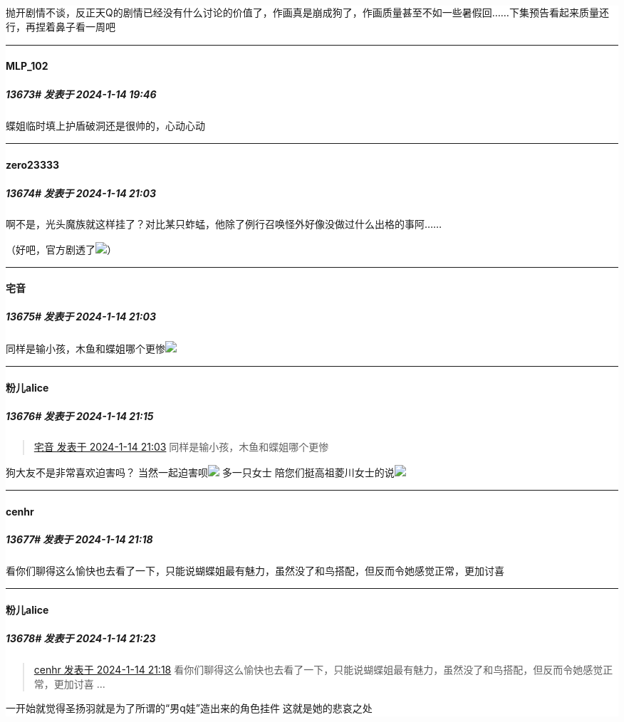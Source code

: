 抛开剧情不谈，反正天Q的剧情已经没有什么讨论的价值了，作画真是崩成狗了，作画质量甚至不如一些暑假回……下集预告看起来质量还行，再捏着鼻子看一周吧


*****

####  MLP_102  
##### 13673#       发表于 2024-1-14 19:46

蝶姐临时填上护盾破洞还是很帅的，心动心动


*****

####  zero23333  
##### 13674#       发表于 2024-1-14 21:03

啊不是，光头魔族就这样挂了？对比某只蚱蜢，他除了例行召唤怪外好像没做过什么出格的事阿……

（好吧，官方剧透了<img src="https://static.saraba1st.com/image/smiley/face2017/004.gif" referrerpolicy="no-referrer">）

*****

####  宅音  
##### 13675#       发表于 2024-1-14 21:03

同样是输小孩，木鱼和蝶姐哪个更惨<img src="https://static.saraba1st.com/image/smiley/face2017/118.png" referrerpolicy="no-referrer">


*****

####  粉儿alice  
##### 13676#       发表于 2024-1-14 21:15

<blockquote><a href="httphttps://bbs.saraba1st.com/2b/forum.php?mod=redirect&amp;goto=findpost&amp;pid=63648044&amp;ptid=2107517" target="_blank">宅音 发表于 2024-1-14 21:03</a>
同样是输小孩，木鱼和蝶姐哪个更惨</blockquote>
狗大友不是非常喜欢迫害吗？ 当然一起迫害呗<img src="https://static.saraba1st.com/image/smiley/face2017/057.png" referrerpolicy="no-referrer">
多一只女士 陪您们挺高祖菱川女士的说<img src="https://static.saraba1st.com/image/smiley/face2017/070.png" referrerpolicy="no-referrer">

*****

####  cenhr  
##### 13677#       发表于 2024-1-14 21:18

看你们聊得这么愉快也去看了一下，只能说蝴蝶姐最有魅力，虽然没了和鸟搭配，但反而令她感觉正常，更加讨喜


*****

####  粉儿alice  
##### 13678#       发表于 2024-1-14 21:23

<blockquote><a href="httphttps://bbs.saraba1st.com/2b/forum.php?mod=redirect&amp;goto=findpost&amp;pid=63648165&amp;ptid=2107517" target="_blank">cenhr 发表于 2024-1-14 21:18</a>
看你们聊得这么愉快也去看了一下，只能说蝴蝶姐最有魅力，虽然没了和鸟搭配，但反而令她感觉正常，更加讨喜 ...</blockquote>
一开始就觉得圣扬羽就是为了所谓的“男q娃”造出来的角色挂件 这就是她的悲哀之处
